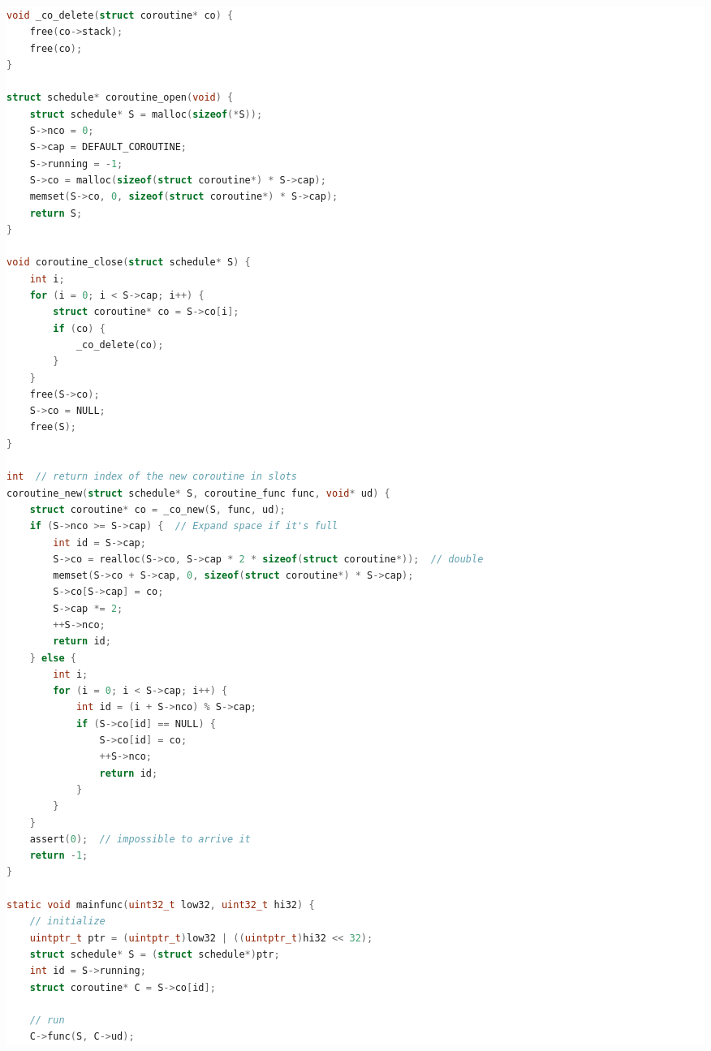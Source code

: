 ```C
void _co_delete(struct coroutine* co) {
    free(co->stack);
    free(co);
}

struct schedule* coroutine_open(void) {
    struct schedule* S = malloc(sizeof(*S));
    S->nco = 0;
    S->cap = DEFAULT_COROUTINE;
    S->running = -1;
    S->co = malloc(sizeof(struct coroutine*) * S->cap);
    memset(S->co, 0, sizeof(struct coroutine*) * S->cap);
    return S;
}

void coroutine_close(struct schedule* S) {
    int i;
    for (i = 0; i < S->cap; i++) {
        struct coroutine* co = S->co[i];
        if (co) {
            _co_delete(co);
        }
    }
    free(S->co);
    S->co = NULL;
    free(S);
}

int  // return index of the new coroutine in slots
coroutine_new(struct schedule* S, coroutine_func func, void* ud) {
    struct coroutine* co = _co_new(S, func, ud);
    if (S->nco >= S->cap) {  // Expand space if it's full
        int id = S->cap;
        S->co = realloc(S->co, S->cap * 2 * sizeof(struct coroutine*));  // double
        memset(S->co + S->cap, 0, sizeof(struct coroutine*) * S->cap);
        S->co[S->cap] = co;
        S->cap *= 2;
        ++S->nco;
        return id;
    } else {
        int i;
        for (i = 0; i < S->cap; i++) {
            int id = (i + S->nco) % S->cap;
            if (S->co[id] == NULL) {
                S->co[id] = co;
                ++S->nco;
                return id;
            }
        }
    }
    assert(0);  // impossible to arrive it
    return -1;
}

static void mainfunc(uint32_t low32, uint32_t hi32) {
    // initialize
    uintptr_t ptr = (uintptr_t)low32 | ((uintptr_t)hi32 << 32);
    struct schedule* S = (struct schedule*)ptr;
    int id = S->running;
    struct coroutine* C = S->co[id];

    // run
    C->func(S, C->ud);
```